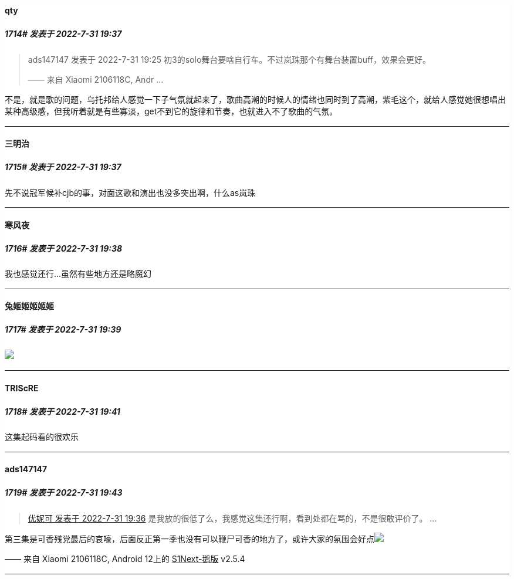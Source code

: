 ####  qty  
##### 1714#       发表于 2022-7-31 19:37

<blockquote>ads147147 发表于 2022-7-31 19:25
初3的solo舞台要啥自行车。不过岚珠那个有舞台装置buff，效果会更好。

—— 来自 Xiaomi 2106118C, Andr ...</blockquote>
不是，就是歌的问题，乌托邦给人感觉一下子气氛就起来了，歌曲高潮的时候人的情绪也同时到了高潮，紫毛这个，就给人感觉她很想唱出某种高级感，但我听着就是有些寡淡，get不到它的旋律和节奏，也就进入不了歌曲的气氛。

*****

####  三明治  
##### 1715#       发表于 2022-7-31 19:37

先不说冠军候补cjb的事，对面这歌和演出也没多突出啊，什么as岚珠

*****

####  寒风夜  
##### 1716#       发表于 2022-7-31 19:38

我也感觉还行...虽然有些地方还是略魔幻

*****

####  兔姬姬姬姬姬  
##### 1717#       发表于 2022-7-31 19:39

<img src="https://static.saraba1st.com/image/smiley/face2017/067.png" referrerpolicy="no-referrer">



*****

####  TRIScRE  
##### 1718#       发表于 2022-7-31 19:41

这集起码看的很欢乐

*****

####  ads147147  
##### 1719#       发表于 2022-7-31 19:43

<blockquote><a href="httphttps://bbs.saraba1st.com/2b/forum.php?mod=redirect&amp;goto=findpost&amp;pid=56883035&amp;ptid=2078110" target="_blank">优妮可 发表于 2022-7-31 19:36</a>
是我放的很低了么，我感觉这集还行啊，看到处都在骂的，不是很敢评价了。 ...</blockquote>
第三集是可香残党最后的哀嚎，后面反正第一季也没有可以鞭尸可香的地方了，或许大家的氛围会好点<img src="https://static.saraba1st.com/image/smiley/face2017/068.png" referrerpolicy="no-referrer">

—— 来自 Xiaomi 2106118C, Android 12上的 [S1Next-鹅版](https://github.com/ykrank/S1-Next/releases) v2.5.4

*****
